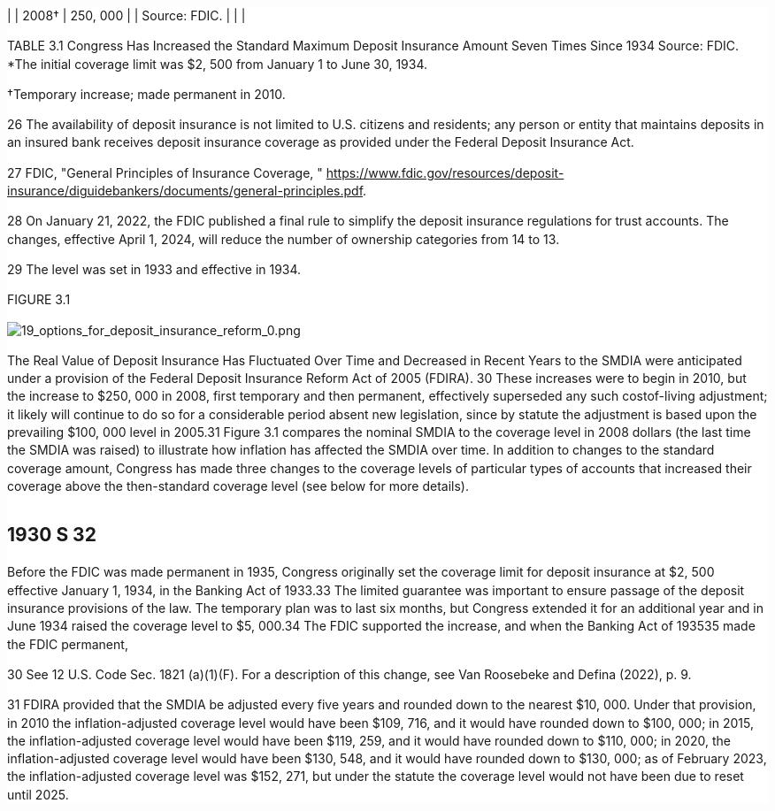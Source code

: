 |               | 2008†  | 250, 000      |
| Source: FDIC. |        |              |

TABLE 3.1 Congress Has Increased the Standard Maximum Deposit Insurance Amount Seven Times Since 1934
Source: FDIC. *The initial coverage limit was $2, 500 from January 1 to June 30,  1934.

†Temporary increase; made permanent in 2010.

26 The availability of deposit insurance is not limited to U.S. citizens and residents; any person or entity that maintains deposits in an insured bank receives deposit insurance coverage as provided under the Federal Deposit Insurance Act.

27 FDIC,  "General Principles of Insurance Coverage, " https://www.fdic.gov/resources/deposit-insurance/diguidebankers/documents/general-principles.pdf.

28 On January 21,  2022,  the FDIC published a final rule to simplify the deposit insurance regulations for trust accounts. The changes,  effective April 1,  2024,  will reduce the number of ownership categories from 14 to 13.

29 The level was set in 1933 and effective in 1934.

FIGURE 3.1

![19_options_for_deposit_insurance_reform_0.png](19_options_for_deposit_insurance_reform_0.png)

The Real Value of Deposit Insurance Has Fluctuated Over Time and Decreased in Recent Years to the SMDIA were anticipated under a provision of the Federal Deposit Insurance Reform Act of 2005
(FDIRA). 30 These increases were to begin in 2010,  but the increase to $250, 000 in 2008,  first temporary and then permanent,  effectively superseded any such costof-living adjustment; it likely will continue to do so for a considerable period absent new legislation,  since by statute the adjustment is based upon the prevailing
$100, 000 level in 2005.31 Figure 3.1 compares the nominal SMDIA to the coverage level in 2008 dollars (the last time the SMDIA was raised) to illustrate how inflation has affected the SMDIA over time. In addition to changes to the standard coverage amount,  Congress has made three changes to the coverage levels of particular types of accounts that increased their coverage above the then-standard coverage level (see below for more details).

## 1930 S 32

Before the FDIC was made permanent in 1935,  Congress originally set the coverage limit for deposit insurance at $2, 500 effective January 1,  1934,  in the Banking Act of 1933.33 The limited guarantee was important to ensure passage of the deposit insurance provisions of the law. The temporary plan was to last six months,  but Congress extended it for an additional year and in June 1934 raised the coverage level to
$5, 000.34 The FDIC supported the increase,  and when the Banking Act of 193535 made the FDIC permanent,

30 See 12 U.S. Code Sec. 1821 (a)(1)(F). For a description of this change,  see Van Roosebeke and Defina (2022),  p. 9.

31 FDIRA provided that the SMDIA be adjusted every five years and rounded down to the nearest $10, 000. Under that provision,  in 2010 the inflation-adjusted coverage level would have been $109, 716,  and it would have rounded down to $100, 000; in 2015,  the inflation-adjusted coverage level would have been $119, 259,  and it would have rounded down to $110, 000; in 2020,  the inflation-adjusted coverage level would have been $130, 548,  and it would have rounded down to $130, 000; as of February 2023,  the inflation-adjusted coverage level was $152, 271,  but under the statute the coverage level would not have been due to reset until 2025.
